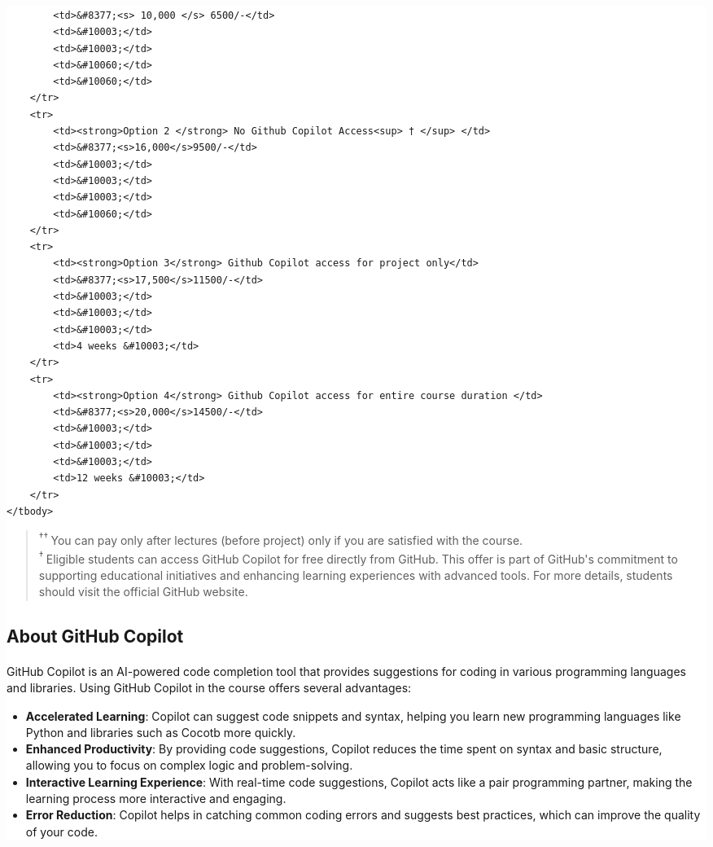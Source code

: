             <td>&#8377;<s> 10,000 </s> 6500/-</td>
            <td>&#10003;</td>
            <td>&#10003;</td>
            <td>&#10060;</td>
            <td>&#10060;</td>
        </tr>
        <tr>
            <td><strong>Option 2 </strong> No Github Copilot Access<sup> † </sup> </td>
            <td>&#8377;<s>16,000</s>9500/-</td>
            <td>&#10003;</td>
            <td>&#10003;</td>
            <td>&#10003;</td>
            <td>&#10060;</td>
        </tr>
        <tr>
            <td><strong>Option 3</strong> Github Copilot access for project only</td>
            <td>&#8377;<s>17,500</s>11500/-</td>
            <td>&#10003;</td>
            <td>&#10003;</td>
            <td>&#10003;</td>
            <td>4 weeks &#10003;</td>
        </tr>
        <tr>
            <td><strong>Option 4</strong> Github Copilot access for entire course duration </td>
            <td>&#8377;<s>20,000</s>14500/-</td>
            <td>&#10003;</td>
            <td>&#10003;</td>
            <td>&#10003;</td>
            <td>12 weeks &#10003;</td>
        </tr>
    </tbody>
</table>

> <sup> †† </sup> You can pay only after lectures (before project) only if you are satisfied with the course.  
> <sup> † </sup> Eligible students can access GitHub Copilot for free directly from GitHub. This offer is part of GitHub's commitment to supporting educational initiatives and enhancing learning experiences with advanced tools. For more details, students should visit the official GitHub website.
## About GitHub Copilot

GitHub Copilot is an AI-powered code completion tool that provides suggestions for coding in various programming languages and libraries. Using GitHub Copilot in the course offers several advantages:

- **Accelerated Learning**: Copilot can suggest code snippets and syntax, helping you learn new programming languages like Python and libraries such as Cocotb more quickly.
- **Enhanced Productivity**: By providing code suggestions, Copilot reduces the time spent on syntax and basic structure, allowing you to focus on complex logic and problem-solving.
- **Interactive Learning Experience**: With real-time code suggestions, Copilot acts like a pair programming partner, making the learning process more interactive and engaging.
- **Error Reduction**: Copilot helps in catching common coding errors and suggests best practices, which can improve the quality of your code.
